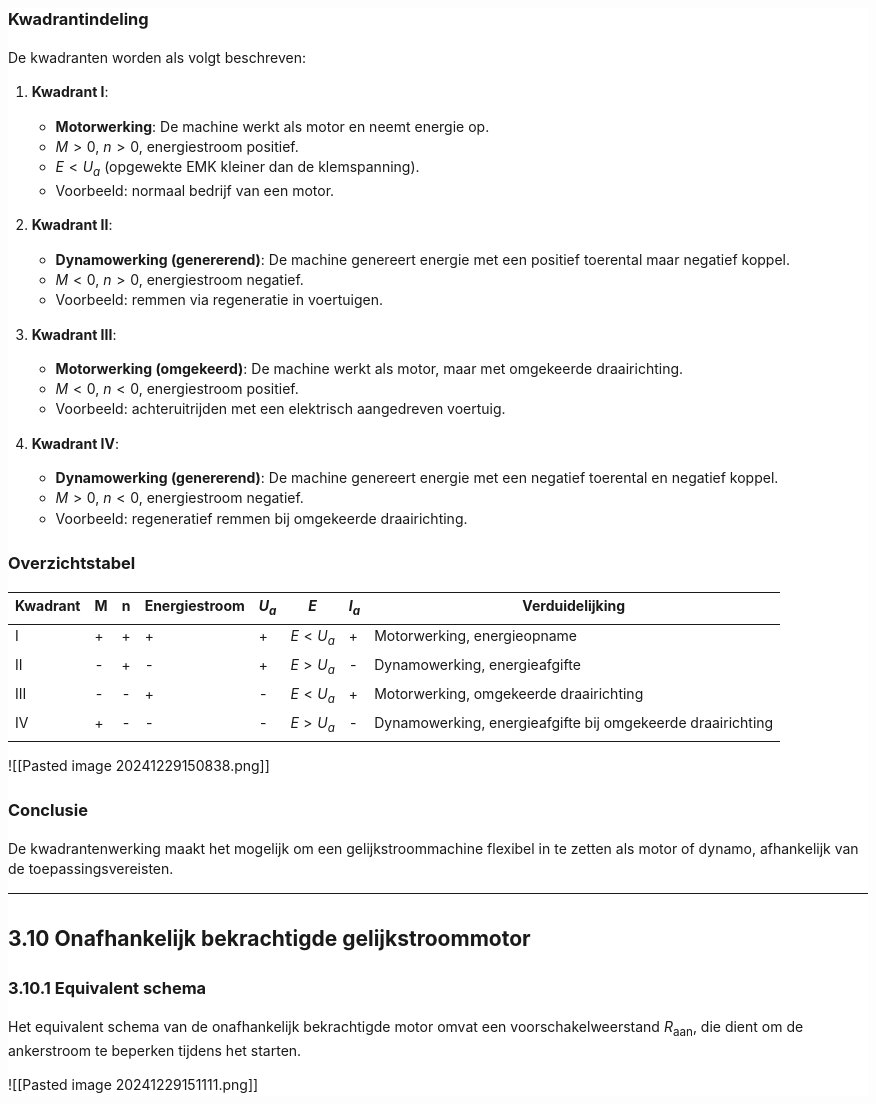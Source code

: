 ### Kwadrantindeling
De kwadranten worden als volgt beschreven:

1. **Kwadrant I**: 
   - **Motorwerking**: De machine werkt als motor en neemt energie op.
   - $M > 0$, $n > 0$, energiestroom positief.
   - $E < U_a$ (opgewekte EMK kleiner dan de klemspanning).
   - Voorbeeld: normaal bedrijf van een motor.

2. **Kwadrant II**:
   - **Dynamowerking (genererend)**: De machine genereert energie met een positief toerental maar negatief koppel.
   - $M < 0$, $n > 0$, energiestroom negatief.
   - Voorbeeld: remmen via regeneratie in voertuigen.

3. **Kwadrant III**:
   - **Motorwerking (omgekeerd)**: De machine werkt als motor, maar met omgekeerde draairichting.
   - $M < 0$, $n < 0$, energiestroom positief.
   - Voorbeeld: achteruitrijden met een elektrisch aangedreven voertuig.

4. **Kwadrant IV**:
   - **Dynamowerking (genererend)**: De machine genereert energie met een negatief toerental en negatief koppel.
   - $M > 0$, $n < 0$, energiestroom negatief.
   - Voorbeeld: regeneratief remmen bij omgekeerde draairichting.

### Overzichtstabel
| **Kwadrant** | **M** | **n** | **Energiestroom** | **$U_a$** | **$E$** | **$I_a$** | **Verduidelijking** |
|--------------|--------|-------|-------------------|-----------|----------|----------|----------------------|
| I            | +      | +     | +                 | +         | $E < U_a$| +        | Motorwerking, energieopname |
| II           | -      | +     | -                 | +         | $E > U_a$| -        | Dynamowerking, energieafgifte |
| III          | -      | -     | +                 | -         | $E < U_a$| +        | Motorwerking, omgekeerde draairichting |
| IV           | +      | -     | -                 | -         | $E > U_a$| -        | Dynamowerking, energieafgifte bij omgekeerde draairichting |

![[Pasted image 20241229150838.png]]

### Conclusie
De kwadrantenwerking maakt het mogelijk om een gelijkstroommachine flexibel in te zetten als motor of dynamo, afhankelijk van de toepassingsvereisten.

---

## 3.10 Onafhankelijk bekrachtigde gelijkstroommotor

### 3.10.1 Equivalent schema
Het equivalent schema van de onafhankelijk bekrachtigde motor omvat een voorschakelweerstand $R_{\text{aan}}$, die dient om de ankerstroom te beperken tijdens het starten. 

![[Pasted image 20241229151111.png]]
